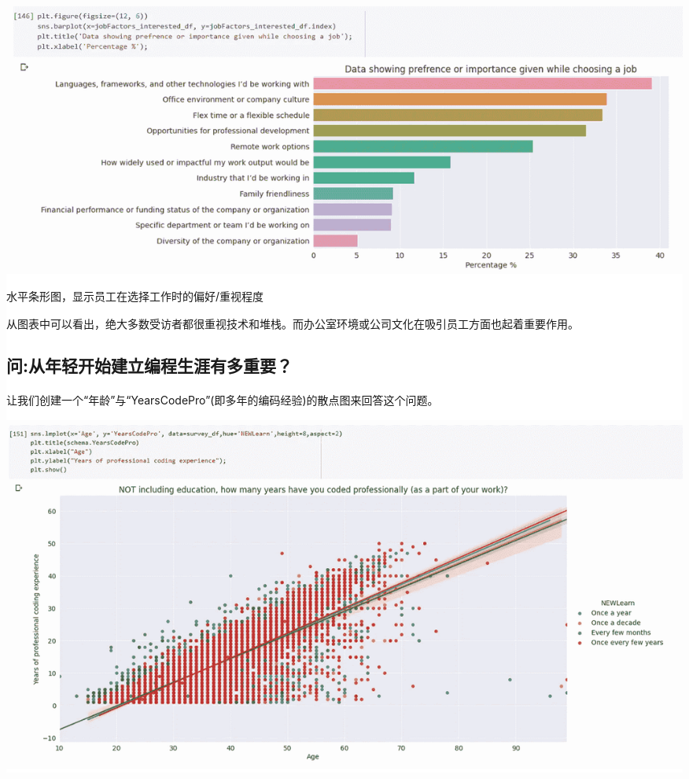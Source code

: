 ![](img/4d9989f1e1998f4c2c52b2a6c46ff62b.png)

水平条形图，显示员工在选择工作时的偏好/重视程度

从图表中可以看出，绝大多数受访者都很重视技术和堆栈。而办公室环境或公司文化在吸引员工方面也起着重要作用。

## 问:从年轻开始建立编程生涯有多重要？

让我们创建一个“年龄”与“YearsCodePro”(即多年的编码经验)的散点图来回答这个问题。

![](img/426446bace23f0530c436cbb92cf93ae.png)
